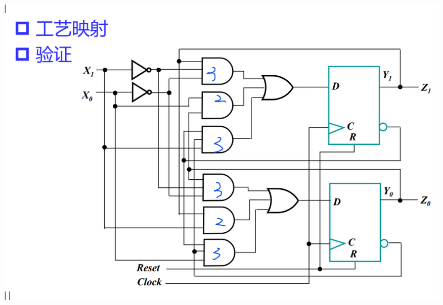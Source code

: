 | ![image-20230610150130319](3时序电路设计.assets/image-20230610150130319.png) |                                                              |

